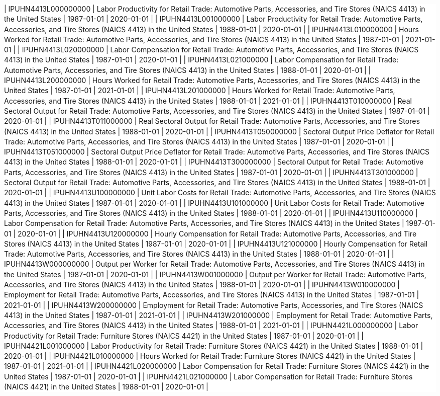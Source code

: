 | IPUHN4413L000000000   | Labor Productivity for Retail Trade: Automotive Parts, Accessories, and Tire Stores (NAICS 4413) in the United States                           | 1987-01-01          | 2020-01-01        |
| IPUHN4413L001000000   | Labor Productivity for Retail Trade: Automotive Parts, Accessories, and Tire Stores (NAICS 4413) in the United States                           | 1988-01-01          | 2020-01-01        |
| IPUHN4413L010000000   | Hours Worked for Retail Trade: Automotive Parts, Accessories, and Tire Stores (NAICS 4413) in the United States                                 | 1987-01-01          | 2021-01-01        |
| IPUHN4413L020000000   | Labor Compensation for Retail Trade: Automotive Parts, Accessories, and Tire Stores (NAICS 4413) in the United States                           | 1987-01-01          | 2020-01-01        |
| IPUHN4413L021000000   | Labor Compensation for Retail Trade: Automotive Parts, Accessories, and Tire Stores (NAICS 4413) in the United States                           | 1988-01-01          | 2020-01-01        |
| IPUHN4413L200000000   | Hours Worked for Retail Trade: Automotive Parts, Accessories, and Tire Stores (NAICS 4413) in the United States                                 | 1987-01-01          | 2021-01-01        |
| IPUHN4413L201000000   | Hours Worked for Retail Trade: Automotive Parts, Accessories, and Tire Stores (NAICS 4413) in the United States                                 | 1988-01-01          | 2021-01-01        |
| IPUHN4413T010000000   | Real Sectoral Output for Retail Trade: Automotive Parts, Accessories, and Tire Stores (NAICS 4413) in the United States                         | 1987-01-01          | 2020-01-01        |
| IPUHN4413T011000000   | Real Sectoral Output for Retail Trade: Automotive Parts, Accessories, and Tire Stores (NAICS 4413) in the United States                         | 1988-01-01          | 2020-01-01        |
| IPUHN4413T050000000   | Sectoral Output Price Deflator for Retail Trade: Automotive Parts, Accessories, and Tire Stores (NAICS 4413) in the United States               | 1987-01-01          | 2020-01-01        |
| IPUHN4413T051000000   | Sectoral Output Price Deflator for Retail Trade: Automotive Parts, Accessories, and Tire Stores (NAICS 4413) in the United States               | 1988-01-01          | 2020-01-01        |
| IPUHN4413T300000000   | Sectoral Output for Retail Trade: Automotive Parts, Accessories, and Tire Stores (NAICS 4413) in the United States                              | 1987-01-01          | 2020-01-01        |
| IPUHN4413T301000000   | Sectoral Output for Retail Trade: Automotive Parts, Accessories, and Tire Stores (NAICS 4413) in the United States                              | 1988-01-01          | 2020-01-01        |
| IPUHN4413U100000000   | Unit Labor Costs for Retail Trade: Automotive Parts, Accessories, and Tire Stores (NAICS 4413) in the United States                             | 1987-01-01          | 2020-01-01        |
| IPUHN4413U101000000   | Unit Labor Costs for Retail Trade: Automotive Parts, Accessories, and Tire Stores (NAICS 4413) in the United States                             | 1988-01-01          | 2020-01-01        |
| IPUHN4413U110000000   | Labor Compensation for Retail Trade: Automotive Parts, Accessories, and Tire Stores (NAICS 4413) in the United States                           | 1987-01-01          | 2020-01-01        |
| IPUHN4413U120000000   | Hourly Compensation for Retail Trade: Automotive Parts, Accessories, and Tire Stores (NAICS 4413) in the United States                          | 1987-01-01          | 2020-01-01        |
| IPUHN4413U121000000   | Hourly Compensation for Retail Trade: Automotive Parts, Accessories, and Tire Stores (NAICS 4413) in the United States                          | 1988-01-01          | 2020-01-01        |
| IPUHN4413W000000000   | Output per Worker for Retail Trade: Automotive Parts, Accessories, and Tire Stores (NAICS 4413) in the United States                            | 1987-01-01          | 2020-01-01        |
| IPUHN4413W001000000   | Output per Worker for Retail Trade: Automotive Parts, Accessories, and Tire Stores (NAICS 4413) in the United States                            | 1988-01-01          | 2020-01-01        |
| IPUHN4413W010000000   | Employment for Retail Trade: Automotive Parts, Accessories, and Tire Stores (NAICS 4413) in the United States                                   | 1987-01-01          | 2021-01-01        |
| IPUHN4413W200000000   | Employment for Retail Trade: Automotive Parts, Accessories, and Tire Stores (NAICS 4413) in the United States                                   | 1987-01-01          | 2021-01-01        |
| IPUHN4413W201000000   | Employment for Retail Trade: Automotive Parts, Accessories, and Tire Stores (NAICS 4413) in the United States                                   | 1988-01-01          | 2021-01-01        |
| IPUHN4421L000000000   | Labor Productivity for Retail Trade: Furniture Stores (NAICS 4421) in the United States                                                         | 1987-01-01          | 2020-01-01        |
| IPUHN4421L001000000   | Labor Productivity for Retail Trade: Furniture Stores (NAICS 4421) in the United States                                                         | 1988-01-01          | 2020-01-01        |
| IPUHN4421L010000000   | Hours Worked for Retail Trade: Furniture Stores (NAICS 4421) in the United States                                                               | 1987-01-01          | 2021-01-01        |
| IPUHN4421L020000000   | Labor Compensation for Retail Trade: Furniture Stores (NAICS 4421) in the United States                                                         | 1987-01-01          | 2020-01-01        |
| IPUHN4421L021000000   | Labor Compensation for Retail Trade: Furniture Stores (NAICS 4421) in the United States                                                         | 1988-01-01          | 2020-01-01        |
